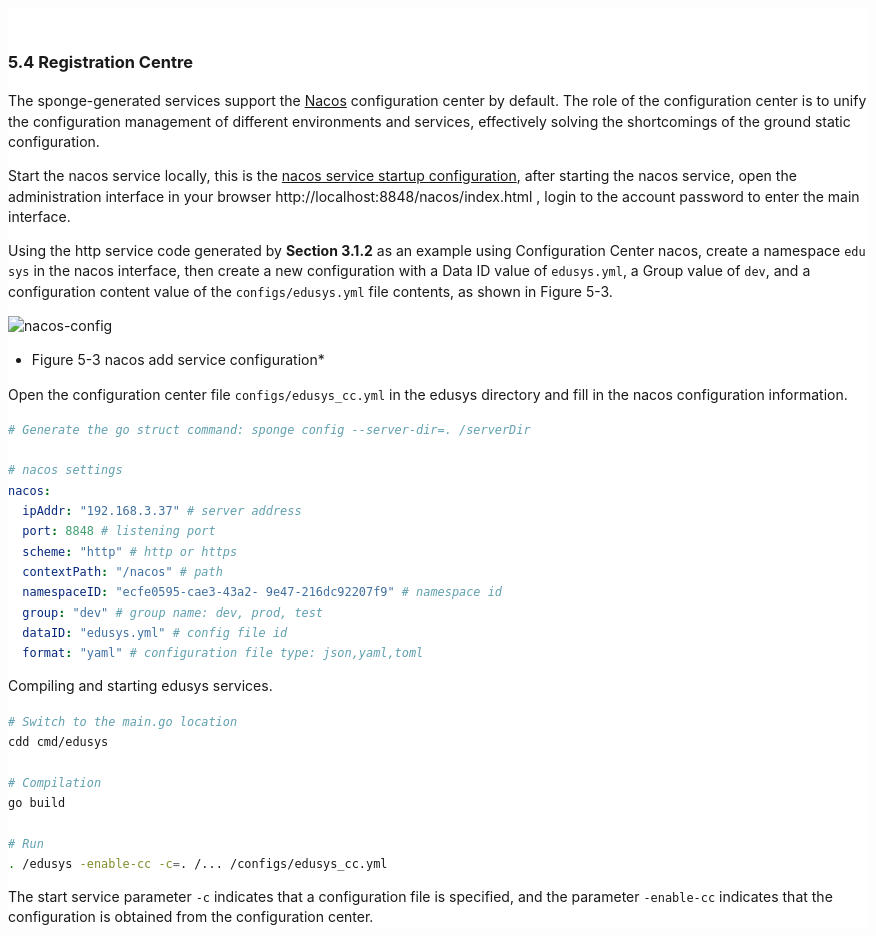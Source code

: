 <br>

### 5.4 Registration Centre

The sponge-generated services support the [Nacos](https://nacos.io/zh-cn/docs/v2/what-is-nacos.html) configuration center by default. The role of the configuration center is to unify the configuration management of different environments and services, effectively solving the shortcomings of the ground static configuration.

Start the nacos service locally, this is the [nacos service startup configuration](https://github.com/zhufuyi/sponge/tree/main/test/server/nacos), after starting the nacos service, open the administration interface in your browser http://localhost:8848/nacos/index.html , login to the account password to enter the main interface.

Using the http service code generated by **Section 3.1.2** as an example using Configuration Center nacos, create a namespace `edusys` in the nacos interface, then create a new configuration with a Data ID value of `edusys.yml`, a Group value of `dev`, and a configuration content value of the `configs/edusys.yml` file contents, as shown in Figure 5-3.

![nacos-config](https://raw.githubusercontent.com/zhufuyi/sponge/main/assets/nacos-config.jpg)
* Figure 5-3 nacos add service configuration*

Open the configuration center file `configs/edusys_cc.yml` in the edusys directory and fill in the nacos configuration information.

```yaml
# Generate the go struct command: sponge config --server-dir=. /serverDir

# nacos settings
nacos:
  ipAddr: "192.168.3.37" # server address
  port: 8848 # listening port
  scheme: "http" # http or https
  contextPath: "/nacos" # path
  namespaceID: "ecfe0595-cae3-43a2- 9e47-216dc92207f9" # namespace id
  group: "dev" # group name: dev, prod, test
  dataID: "edusys.yml" # config file id
  format: "yaml" # configuration file type: json,yaml,toml
```

Compiling and starting edusys services.

```bash
# Switch to the main.go location
cdd cmd/edusys

# Compilation
go build

# Run
. /edusys -enable-cc -c=. /... /configs/edusys_cc.yml
```

The start service parameter `-c` indicates that a configuration file is specified, and the parameter `-enable-cc` indicates that the configuration is obtained from the configuration center.

